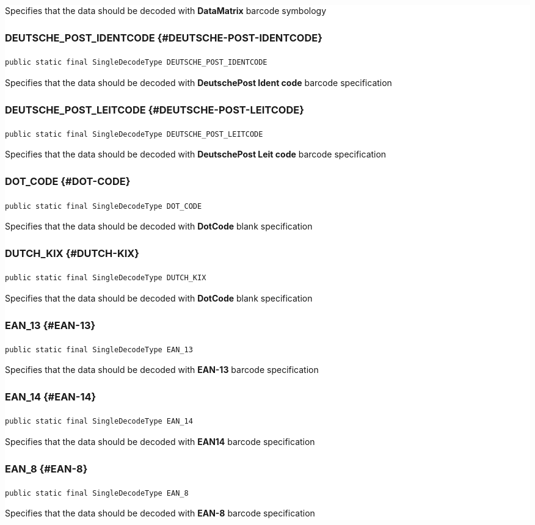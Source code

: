 
Specifies that the data should be decoded with  **DataMatrix**  barcode symbology

### DEUTSCHE_POST_IDENTCODE {#DEUTSCHE-POST-IDENTCODE}
```
public static final SingleDecodeType DEUTSCHE_POST_IDENTCODE
```


Specifies that the data should be decoded with  **DeutschePost Ident code**  barcode specification

### DEUTSCHE_POST_LEITCODE {#DEUTSCHE-POST-LEITCODE}
```
public static final SingleDecodeType DEUTSCHE_POST_LEITCODE
```


Specifies that the data should be decoded with  **DeutschePost Leit code**  barcode specification

### DOT_CODE {#DOT-CODE}
```
public static final SingleDecodeType DOT_CODE
```


Specifies that the data should be decoded with  **DotCode**  blank specification

### DUTCH_KIX {#DUTCH-KIX}
```
public static final SingleDecodeType DUTCH_KIX
```


Specifies that the data should be decoded with  **DotCode**  blank specification

### EAN_13 {#EAN-13}
```
public static final SingleDecodeType EAN_13
```


Specifies that the data should be decoded with  **EAN-13**  barcode specification

### EAN_14 {#EAN-14}
```
public static final SingleDecodeType EAN_14
```


Specifies that the data should be decoded with  **EAN14**  barcode specification

### EAN_8 {#EAN-8}
```
public static final SingleDecodeType EAN_8
```


Specifies that the data should be decoded with  **EAN-8**  barcode specification
